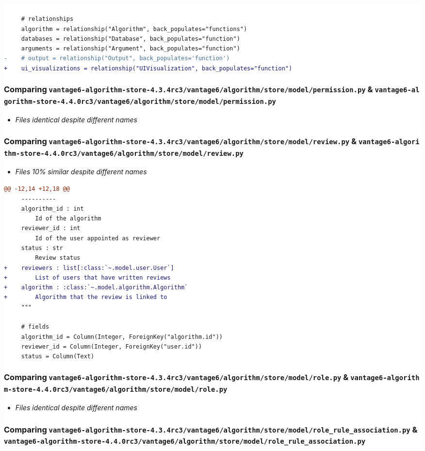 ```diff
 
     # relationships
     algorithm = relationship("Algorithm", back_populates="functions")
     databases = relationship("Database", back_populates="function")
     arguments = relationship("Argument", back_populates="function")
-    # output = relationship("Output", back_populates='function')
+    ui_visualizations = relationship("UIVisualization", back_populates="function")
```

### Comparing `vantage6-algorithm-store-4.3.4rc3/vantage6/algorithm/store/model/permission.py` & `vantage6-algorithm-store-4.4.0rc3/vantage6/algorithm/store/model/permission.py`

 * *Files identical despite different names*

### Comparing `vantage6-algorithm-store-4.3.4rc3/vantage6/algorithm/store/model/review.py` & `vantage6-algorithm-store-4.4.0rc3/vantage6/algorithm/store/model/review.py`

 * *Files 10% similar despite different names*

```diff
@@ -12,14 +12,18 @@
     ----------
     algorithm_id : int
         Id of the algorithm
     reviewer_id : int
         Id of the user appointed as reviewer
     status : str
         Review status
+    reviewers : list[:class:`~.model.user.User`]
+        List of users that have written reviews
+    algorithm : :class:`~.model.algorithm.Algorithm`
+        Algorithm that the review is linked to
     """
 
     # fields
     algorithm_id = Column(Integer, ForeignKey("algorithm.id"))
     reviewer_id = Column(Integer, ForeignKey("user.id"))
     status = Column(Text)
```

### Comparing `vantage6-algorithm-store-4.3.4rc3/vantage6/algorithm/store/model/role.py` & `vantage6-algorithm-store-4.4.0rc3/vantage6/algorithm/store/model/role.py`

 * *Files identical despite different names*

### Comparing `vantage6-algorithm-store-4.3.4rc3/vantage6/algorithm/store/model/role_rule_association.py` & `vantage6-algorithm-store-4.4.0rc3/vantage6/algorithm/store/model/role_rule_association.py`
